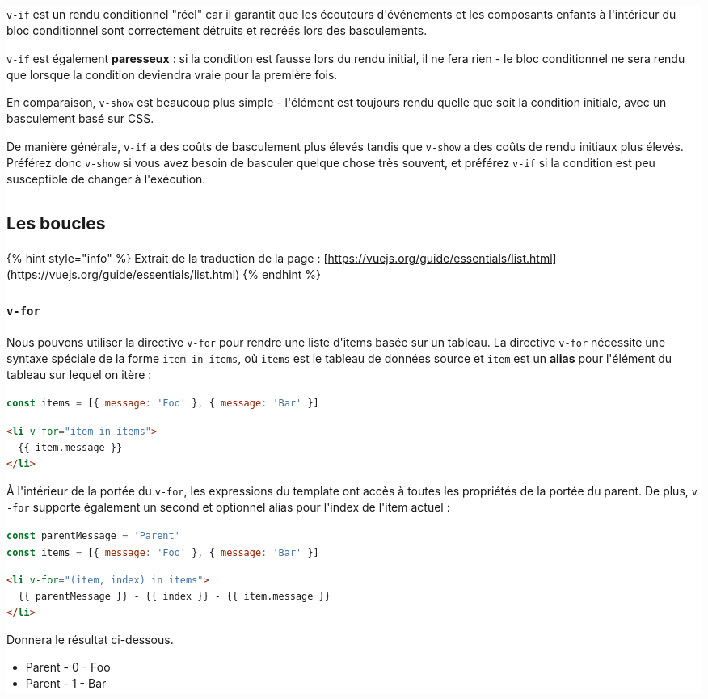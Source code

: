 `v-if` est un rendu conditionnel "réel" car il garantit que les écouteurs d'événements et les composants enfants à l'intérieur du bloc conditionnel sont correctement détruits et recréés lors des basculements.

`v-if` est également **paresseux** : si la condition est fausse lors du rendu initial, il ne fera rien - le bloc conditionnel ne sera rendu que lorsque la condition deviendra vraie pour la première fois.

En comparaison, `v-show` est beaucoup plus simple - l'élément est toujours rendu quelle que soit la condition initiale, avec un basculement basé sur CSS.

De manière générale, `v-if` a des coûts de basculement plus élevés tandis que `v-show` a des coûts de rendu initiaux plus élevés. Préférez donc `v-show` si vous avez besoin de basculer quelque chose très souvent, et préférez `v-if` si la condition est peu susceptible de changer à l'exécution.

## Les boucles

{% hint style="info" %}
Extrait de la traduction de la page : [https://vuejs.org/guide/essentials/list.html](https://vuejs.org/guide/essentials/list.html)
{% endhint %}

### `v-for` <a href="#v-for" id="v-for"></a>

Nous pouvons utiliser la directive `v-for` pour rendre une liste d'items basée sur un tableau. La directive `v-for` nécessite une syntaxe spéciale de la forme `item in items`, où `items` est le tableau de données source et `item` est un **alias** pour l'élément du tableau sur lequel on itère :

```javascript
const items = [{ message: 'Foo' }, { message: 'Bar' }]
```

```html
<li v-for="item in items">
  {{ item.message }}
</li>
```

À l'intérieur de la portée du `v-for`, les expressions du template ont accès à toutes les propriétés de la portée du parent. De plus, `v-for` supporte également un second et optionnel alias pour l'index de l'item actuel :

```javascript
const parentMessage = 'Parent'
const items = [{ message: 'Foo' }, { message: 'Bar' }]
```

```html
<li v-for="(item, index) in items">
  {{ parentMessage }} - {{ index }} - {{ item.message }}
</li>
```

Donnera le résultat ci-dessous.

* Parent - 0 - Foo
* Parent - 1 - Bar

